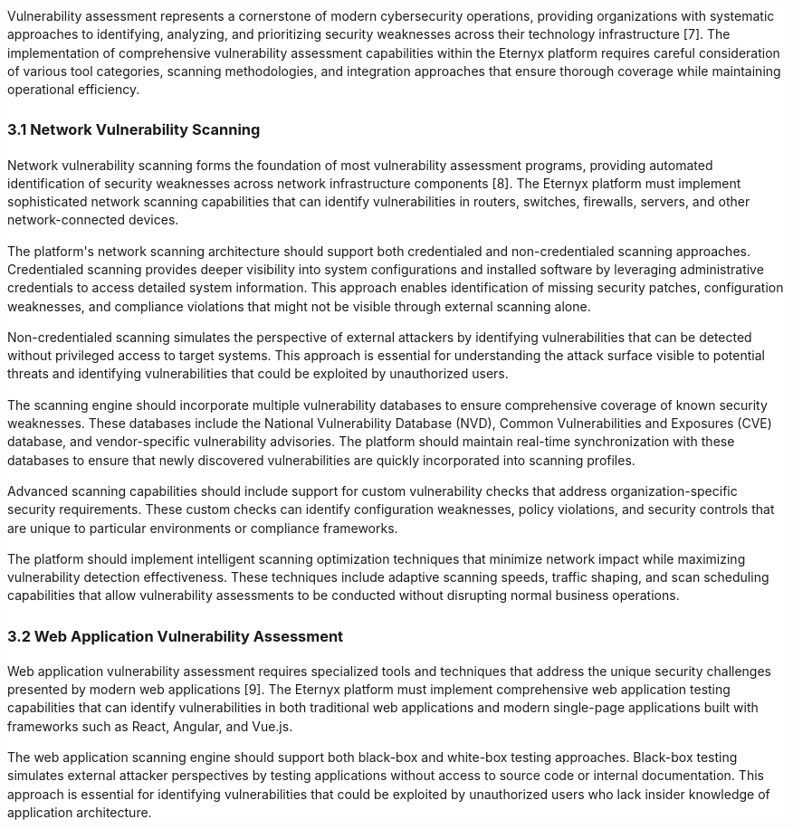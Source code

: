 Vulnerability assessment represents a cornerstone of modern cybersecurity operations, providing organizations with systematic approaches to identifying, analyzing, and prioritizing security weaknesses across their technology infrastructure [7]. The implementation of comprehensive vulnerability assessment capabilities within the Eternyx platform requires careful consideration of various tool categories, scanning methodologies, and integration approaches that ensure thorough coverage while maintaining operational efficiency.

### 3.1 Network Vulnerability Scanning

Network vulnerability scanning forms the foundation of most vulnerability assessment programs, providing automated identification of security weaknesses across network infrastructure components [8]. The Eternyx platform must implement sophisticated network scanning capabilities that can identify vulnerabilities in routers, switches, firewalls, servers, and other network-connected devices.

The platform's network scanning architecture should support both credentialed and non-credentialed scanning approaches. Credentialed scanning provides deeper visibility into system configurations and installed software by leveraging administrative credentials to access detailed system information. This approach enables identification of missing security patches, configuration weaknesses, and compliance violations that might not be visible through external scanning alone.

Non-credentialed scanning simulates the perspective of external attackers by identifying vulnerabilities that can be detected without privileged access to target systems. This approach is essential for understanding the attack surface visible to potential threats and identifying vulnerabilities that could be exploited by unauthorized users.

The scanning engine should incorporate multiple vulnerability databases to ensure comprehensive coverage of known security weaknesses. These databases include the National Vulnerability Database (NVD), Common Vulnerabilities and Exposures (CVE) database, and vendor-specific vulnerability advisories. The platform should maintain real-time synchronization with these databases to ensure that newly discovered vulnerabilities are quickly incorporated into scanning profiles.

Advanced scanning capabilities should include support for custom vulnerability checks that address organization-specific security requirements. These custom checks can identify configuration weaknesses, policy violations, and security controls that are unique to particular environments or compliance frameworks.

The platform should implement intelligent scanning optimization techniques that minimize network impact while maximizing vulnerability detection effectiveness. These techniques include adaptive scanning speeds, traffic shaping, and scan scheduling capabilities that allow vulnerability assessments to be conducted without disrupting normal business operations.

### 3.2 Web Application Vulnerability Assessment

Web application vulnerability assessment requires specialized tools and techniques that address the unique security challenges presented by modern web applications [9]. The Eternyx platform must implement comprehensive web application testing capabilities that can identify vulnerabilities in both traditional web applications and modern single-page applications built with frameworks such as React, Angular, and Vue.js.

The web application scanning engine should support both black-box and white-box testing approaches. Black-box testing simulates external attacker perspectives by testing applications without access to source code or internal documentation. This approach is essential for identifying vulnerabilities that could be exploited by unauthorized users who lack insider knowledge of application architecture.
